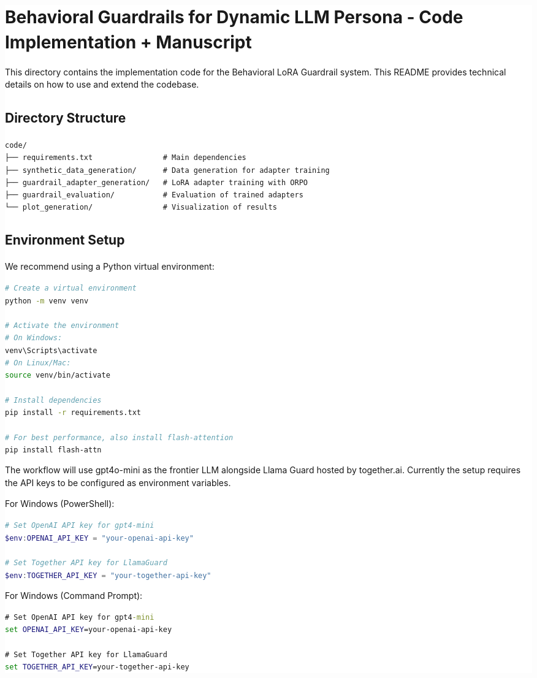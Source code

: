 # Behavioral Guardrails for Dynamic LLM Persona - Code Implementation + Manuscript

This directory contains the implementation code for the Behavioral LoRA Guardrail system. This README provides technical details on how to use and extend the codebase.

## Directory Structure

```
code/
├── requirements.txt                # Main dependencies
├── synthetic_data_generation/      # Data generation for adapter training
├── guardrail_adapter_generation/   # LoRA adapter training with ORPO
├── guardrail_evaluation/           # Evaluation of trained adapters
└── plot_generation/                # Visualization of results
```

## Environment Setup

We recommend using a Python virtual environment:

```bash
# Create a virtual environment
python -m venv venv

# Activate the environment
# On Windows:
venv\Scripts\activate
# On Linux/Mac:
source venv/bin/activate

# Install dependencies
pip install -r requirements.txt

# For best performance, also install flash-attention
pip install flash-attn
```

The workflow will use gpt4o-mini as the frontier LLM alongside Llama Guard hosted by together.ai. Currently the setup requires the API keys to be configured as environment variables.

For Windows (PowerShell):
```powershell
# Set OpenAI API key for gpt4-mini
$env:OPENAI_API_KEY = "your-openai-api-key"

# Set Together API key for LlamaGuard
$env:TOGETHER_API_KEY = "your-together-api-key"
```

For Windows (Command Prompt):
```cmd
# Set OpenAI API key for gpt4-mini
set OPENAI_API_KEY=your-openai-api-key

# Set Together API key for LlamaGuard
set TOGETHER_API_KEY=your-together-api-key
```
